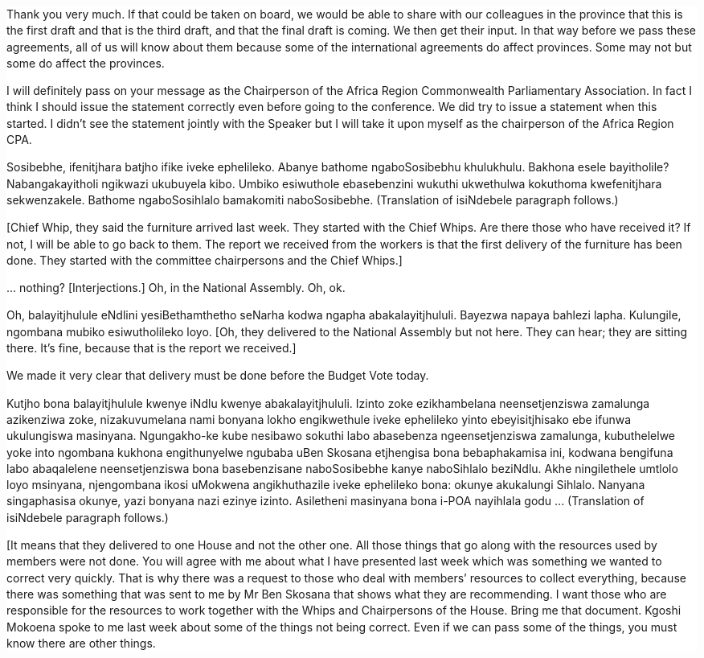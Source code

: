 Thank you very much. If that could be taken on board, we would be able to
share with our colleagues in the province that this is the first draft and
that is the third draft, and that the final draft is coming. We then get
their input. In that way before we pass these agreements, all of us will
know about them because some of the international agreements do affect
provinces. Some may not but some do affect the provinces.

I will definitely pass on your message as the Chairperson of the Africa
Region Commonwealth Parliamentary Association. In fact I think I should
issue the statement correctly even before going to the conference. We did
try to issue a statement when this started. I didn’t see the statement
jointly with the Speaker but I will take it upon myself as the chairperson
of the Africa Region CPA.

Sosibebhe, ifenitjhara batjho ifike iveke ephelileko. Abanye bathome
ngaboSosibebhu khulukhulu. Bakhona esele bayitholile? Nabangakayitholi
ngikwazi ukubuyela kibo. Umbiko esiwuthole ebasebenzini wukuthi ukwethulwa
kokuthoma kwefenitjhara sekwenzakele. Bathome ngaboSosihlalo bamakomiti
naboSosibebhe. (Translation of isiNdebele paragraph follows.)

[Chief Whip, they said the furniture arrived last week. They started with
the Chief Whips. Are there those who have received it? If not, I will be
able to go back to them. The report we received from the workers is that
the first delivery of the furniture has been done. They started with the
committee chairpersons and the Chief Whips.]

... nothing? [Interjections.] Oh, in the National Assembly. Oh, ok.

Oh, balayitjhulule eNdlini yesiBethamthetho seNarha kodwa ngapha
abakalayitjhululi. Bayezwa napaya bahlezi lapha. Kulungile, ngombana mubiko
esiwutholileko loyo. [Oh, they delivered to the National Assembly but not
here. They can hear; they are sitting there. It’s fine, because that is the
report we received.]

We made it very clear that delivery must be done before the Budget Vote
today.

Kutjho bona balayitjhulule kwenye iNdlu kwenye abakalayitjhululi. Izinto
zoke ezikhambelana neensetjenziswa zamalunga azikenziwa zoke,
nizakuvumelana nami bonyana lokho engikwethule iveke ephelileko yinto
ebeyisitjhisako ebe ifunwa ukulungiswa masinyana. Ngungakho-ke kube
nesibawo sokuthi labo abasebenza ngeensetjenziswa zamalunga, kubuthelelwe
yoke into ngombana kukhona engithunyelwe ngubaba uBen Skosana etjhengisa
bona bebaphakamisa ini, kodwana bengifuna labo abaqalelene neensetjenziswa
bona basebenzisane naboSosibebhe kanye naboSihlalo beziNdlu. Akhe
ningilethele umtlolo loyo msinyana, njengombana ikosi uMokwena
angikhuthazile iveke ephelileko bona: okunye akukalungi Sihlalo. Nanyana
singaphasisa okunye, yazi bonyana nazi ezinye izinto. Asiletheni masinyana
bona i-POA nayihlala godu ... (Translation of isiNdebele paragraph
follows.)

[It means that they delivered to one House and not the other one. All those
things that go along with the resources used by members were not done. You
will agree with me about what I have presented last week which was
something we wanted to correct very quickly. That is why there was a
request to those who deal with members’ resources to collect everything,
because there was something that was sent to me by Mr Ben Skosana that
shows what they are recommending. I want those who are responsible for the
resources to work together with the Whips and Chairpersons of the House.
Bring me that document. Kgoshi Mokoena spoke to me last week about some of
the things not being correct. Even if we can pass some of the things, you
must know there are other things.
